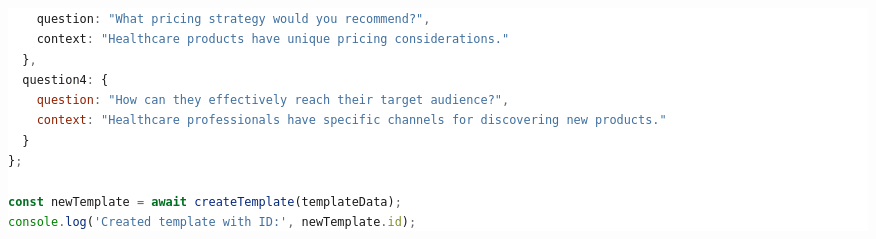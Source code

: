 ```javascript
    question: "What pricing strategy would you recommend?",
    context: "Healthcare products have unique pricing considerations."
  },
  question4: {
    question: "How can they effectively reach their target audience?",
    context: "Healthcare professionals have specific channels for discovering new products."
  }
};

const newTemplate = await createTemplate(templateData);
console.log('Created template with ID:', newTemplate.id);
``` 